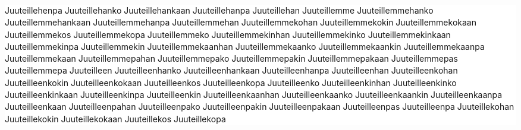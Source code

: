 Juuteillehenpa
Juuteillehanko
Juuteillehankaan
Juuteillehanpa
Juuteillehan
Juuteillemme
Juuteillemmehanko
Juuteillemmehankaan
Juuteillemmehanpa
Juuteillemmehan
Juuteillemmekohan
Juuteillemmekokin
Juuteillemmekokaan
Juuteillemmekos
Juuteillemmekopa
Juuteillemmeko
Juuteillemmekinhan
Juuteillemmekinko
Juuteillemmekinkaan
Juuteillemmekinpa
Juuteillemmekin
Juuteillemmekaanhan
Juuteillemmekaanko
Juuteillemmekaankin
Juuteillemmekaanpa
Juuteillemmekaan
Juuteillemmepahan
Juuteillemmepako
Juuteillemmepakin
Juuteillemmepakaan
Juuteillemmepas
Juuteillemmepa
Juuteilleen
Juuteilleenhanko
Juuteilleenhankaan
Juuteilleenhanpa
Juuteilleenhan
Juuteilleenkohan
Juuteilleenkokin
Juuteilleenkokaan
Juuteilleenkos
Juuteilleenkopa
Juuteilleenko
Juuteilleenkinhan
Juuteilleenkinko
Juuteilleenkinkaan
Juuteilleenkinpa
Juuteilleenkin
Juuteilleenkaanhan
Juuteilleenkaanko
Juuteilleenkaankin
Juuteilleenkaanpa
Juuteilleenkaan
Juuteilleenpahan
Juuteilleenpako
Juuteilleenpakin
Juuteilleenpakaan
Juuteilleenpas
Juuteilleenpa
Juuteillekohan
Juuteillekokin
Juuteillekokaan
Juuteillekos
Juuteillekopa